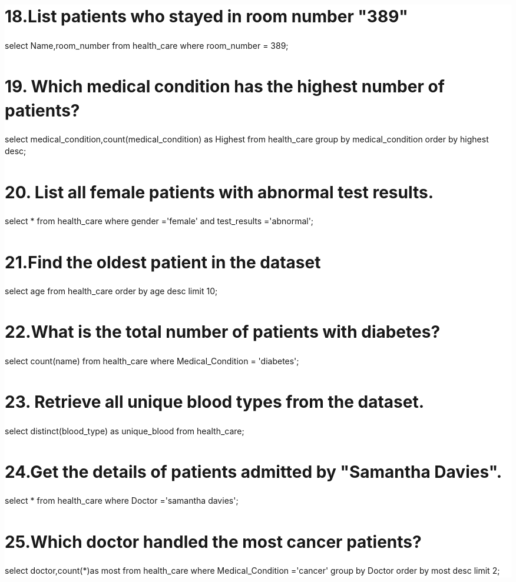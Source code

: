 # 18.List patients who stayed in room number "389"

select Name,room_number from health_care where room_number = 389;

# 19. Which medical condition has the highest number of patients?

select medical_condition,count(medical_condition) as Highest from health_care group by medical_condition order by highest desc;

# 20. List all female patients with abnormal test results.

select * from health_care where gender ='female' and test_results ='abnormal';

# 21.Find the oldest patient in the dataset

select age from health_care order by age desc limit 10;

# 22.What is the total number of patients with diabetes?

select count(name)  from health_care where Medical_Condition = 'diabetes';

# 23. Retrieve all unique blood types from the dataset.

select distinct(blood_type) as unique_blood from health_care;

# 24.Get the details of patients admitted by "Samantha Davies".

select * from health_care where Doctor ='samantha davies';

# 25.Which doctor handled the most cancer patients?

select doctor,count(*)as most from health_care where Medical_Condition ='cancer' group by Doctor order by most desc limit 2;
